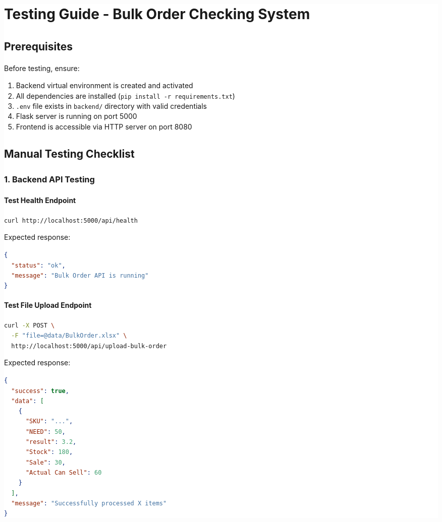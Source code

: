 # Testing Guide - Bulk Order Checking System

## Prerequisites

Before testing, ensure:
1. Backend virtual environment is created and activated
2. All dependencies are installed (`pip install -r requirements.txt`)
3. `.env` file exists in `backend/` directory with valid credentials
4. Flask server is running on port 5000
5. Frontend is accessible via HTTP server on port 8080

## Manual Testing Checklist

### 1. Backend API Testing

#### Test Health Endpoint
```bash
curl http://localhost:5000/api/health
```

Expected response:
```json
{
  "status": "ok",
  "message": "Bulk Order API is running"
}
```

#### Test File Upload Endpoint
```bash
curl -X POST \
  -F "file=@data/BulkOrder.xlsx" \
  http://localhost:5000/api/upload-bulk-order
```

Expected response:
```json
{
  "success": true,
  "data": [
    {
      "SKU": "...",
      "NEED": 50,
      "result": 3.2,
      "Stock": 180,
      "Sale": 30,
      "Actual Can Sell": 60
    }
  ],
  "message": "Successfully processed X items"
}
```
